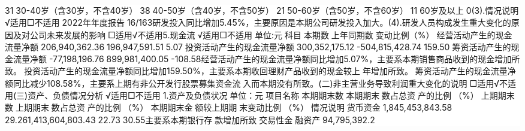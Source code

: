 31
30-40岁（含30岁，不含40岁）
38
40-50岁（含40岁，不含50岁）
21
50-60岁（含50岁，不含60岁）
11
60岁及以上
0(3).情况说明
√适用□不适用
2022年年度报告
16/163研发投入同比增加5.45%，主要原因是本期公司研发投入加大。(4).研发人员构成发生重大变化的原因及对公司未来发展的影响
□适用√不适用5.现金流
√适用□不适用
单位:元
科目
本期数
上年同期数
变动比例（%）
经营活动产生的现金流量净额
206,940,362.36
196,947,591.51
5.07
投资活动产生的现金流量净额
300,352,175.12
-504,815,428.74
159.50
筹资活动产生的现金流量净额
-77,198,196.76
899,981,400.05
-108.58经营活动产生的现金流量净额同比增加5.07%，主要系本期销售商品收到的现金增加所致。
投资活动产生的现金流量净额同比增加159.50%，主要系本期收回理财产品收到的现金较上
年增加所致。
筹资活动产生的现金流量净额同比减少108.58%，主要系上期有非公开发行股票募集资金流
入而本期没有所致。(二)非主营业务导致利润重大变化的说明
□适用√不适用(三)资产、负债情况分析
√适用□不适用
1.资产及负债状况
单位：元
项目名称
本期期末数
本期期末
数占总资
产的比例
（%）
上期期末数
上期期末
数占总资
产的比例
（%）
本期期末金
额较上期期
末变动比例
（%）
情况说明
货币资金
1,845,453,843.58
29.261,413,604,803.43
22.73
30.55主要系本期银行存
款增加所致
交易性金
融资产
94,795,392.2